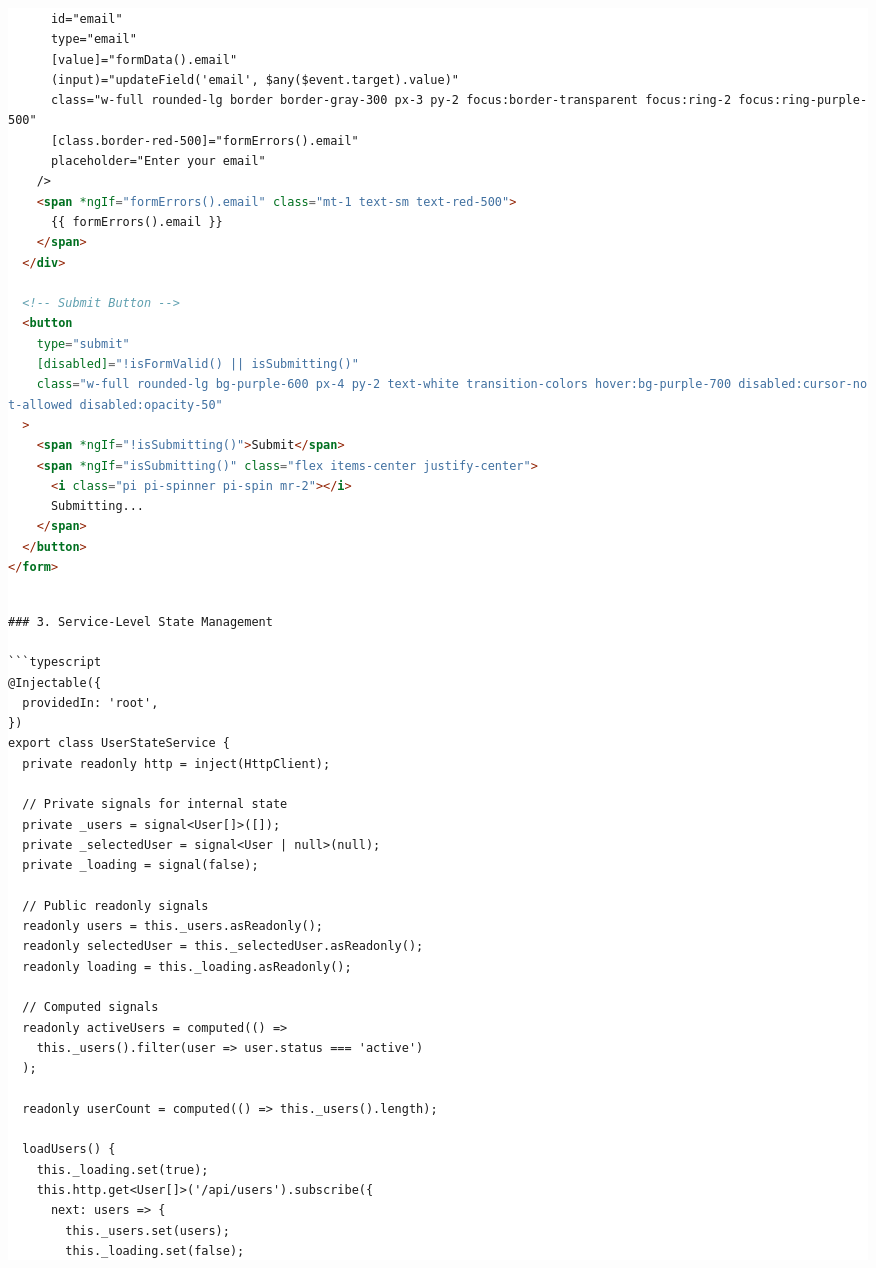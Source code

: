 ```html
      id="email"
      type="email"
      [value]="formData().email"
      (input)="updateField('email', $any($event.target).value)"
      class="w-full rounded-lg border border-gray-300 px-3 py-2 focus:border-transparent focus:ring-2 focus:ring-purple-500"
      [class.border-red-500]="formErrors().email"
      placeholder="Enter your email"
    />
    <span *ngIf="formErrors().email" class="mt-1 text-sm text-red-500">
      {{ formErrors().email }}
    </span>
  </div>

  <!-- Submit Button -->
  <button
    type="submit"
    [disabled]="!isFormValid() || isSubmitting()"
    class="w-full rounded-lg bg-purple-600 px-4 py-2 text-white transition-colors hover:bg-purple-700 disabled:cursor-not-allowed disabled:opacity-50"
  >
    <span *ngIf="!isSubmitting()">Submit</span>
    <span *ngIf="isSubmitting()" class="flex items-center justify-center">
      <i class="pi pi-spinner pi-spin mr-2"></i>
      Submitting...
    </span>
  </button>
</form>
```

````

### 3. Service-Level State Management

```typescript
@Injectable({
  providedIn: 'root',
})
export class UserStateService {
  private readonly http = inject(HttpClient);

  // Private signals for internal state
  private _users = signal<User[]>([]);
  private _selectedUser = signal<User | null>(null);
  private _loading = signal(false);

  // Public readonly signals
  readonly users = this._users.asReadonly();
  readonly selectedUser = this._selectedUser.asReadonly();
  readonly loading = this._loading.asReadonly();

  // Computed signals
  readonly activeUsers = computed(() =>
    this._users().filter(user => user.status === 'active')
  );

  readonly userCount = computed(() => this._users().length);

  loadUsers() {
    this._loading.set(true);
    this.http.get<User[]>('/api/users').subscribe({
      next: users => {
        this._users.set(users);
        this._loading.set(false);
````